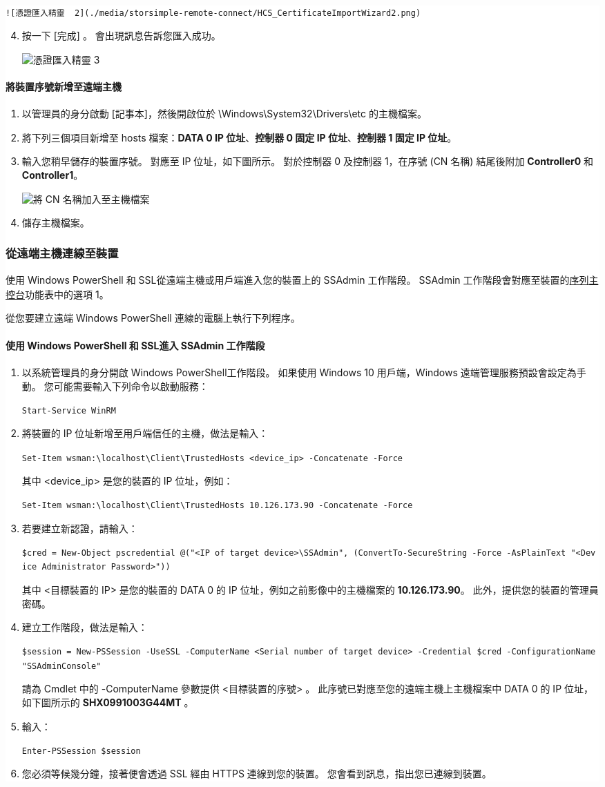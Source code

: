     ![憑證匯入精靈  2](./media/storsimple-remote-connect/HCS_CertificateImportWizard2.png)
4. 按一下 [完成]  。 會出現訊息告訴您匯入成功。
   
    ![憑證匯入精靈  3](./media/storsimple-remote-connect/HCS_CertificateImportWizard3.png)

#### <a name="to-add-device-serial-numbers-to-the-remote-host"></a>將裝置序號新增至遠端主機
1. 以管理員的身分啟動 [記事本]，然後開啟位於 \Windows\System32\Drivers\etc 的主機檔案。
2. 將下列三個項目新增至 hosts 檔案：**DATA 0 IP 位址**、**控制器 0 固定 IP 位址**、**控制器 1 固定 IP 位址**。
3. 輸入您稍早儲存的裝置序號。 對應至 IP 位址，如下圖所示。 對於控制器 0 及控制器 1，在序號 (CN 名稱) 結尾後附加 **Controller0** 和 **Controller1**。
   
    ![將 CN 名稱加入至主機檔案](./media/storsimple-remote-connect/HCS_AddingCNNameToHostsFile.png)
4. 儲存主機檔案。

### <a name="connect-to-the-device-from-the-remote-host"></a>從遠端主機連線至裝置

使用 Windows PowerShell 和 SSL從遠端主機或用戶端進入您的裝置上的 SSAdmin 工作階段。 SSAdmin 工作階段會對應至裝置的[序列主控台](storsimple-8000-windows-powershell-administration.md#connect-to-windows-powershell-for-storsimple-via-the-device-serial-console)功能表中的選項 1。

從您要建立遠端 Windows PowerShell 連線的電腦上執行下列程序。

#### <a name="to-enter-an-ssadmin-session-on-the-device-by-using-windows-powershell-and-ssl"></a>使用 Windows PowerShell 和 SSL進入 SSAdmin 工作階段
1. 以系統管理員的身分開啟 Windows PowerShell工作階段。 如果使用 Windows 10 用戶端，Windows 遠端管理服務預設會設定為手動。 您可能需要輸入下列命令以啟動服務：

    `Start-Service WinRM`

2. 將裝置的 IP 位址新增至用戶端信任的主機，做法是輸入：
   
     `Set-Item wsman:\localhost\Client\TrustedHosts <device_ip> -Concatenate -Force`
   
    其中 <device_ip>  是您的裝置的 IP 位址，例如： 
   
     `Set-Item wsman:\localhost\Client\TrustedHosts 10.126.173.90 -Concatenate -Force`
3. 若要建立新認證，請輸入：
   
     `$cred = New-Object pscredential @("<IP of target device>\SSAdmin", (ConvertTo-SecureString -Force -AsPlainText "<Device Administrator Password>"))`
   
    其中 <目標裝置的 IP>  是您的裝置的 DATA 0 的 IP 位址，例如之前影像中的主機檔案的 **10.126.173.90**。 此外，提供您的裝置的管理員密碼。
4. 建立工作階段，做法是輸入：
   
     `$session = New-PSSession -UseSSL -ComputerName <Serial number of target device> -Credential $cred -ConfigurationName "SSAdminConsole"`
   
    請為 Cmdlet 中的 -ComputerName 參數提供 <目標裝置的序號>  。 此序號已對應至您的遠端主機上主機檔案中 DATA 0 的 IP 位址，如下圖所示的 **SHX0991003G44MT** 。
5. 輸入：
   
     `Enter-PSSession $session`
6. 您必須等候幾分鐘，接著便會透過 SSL 經由 HTTPS 連線到您的裝置。 您會看到訊息，指出您已連線到裝置。
   